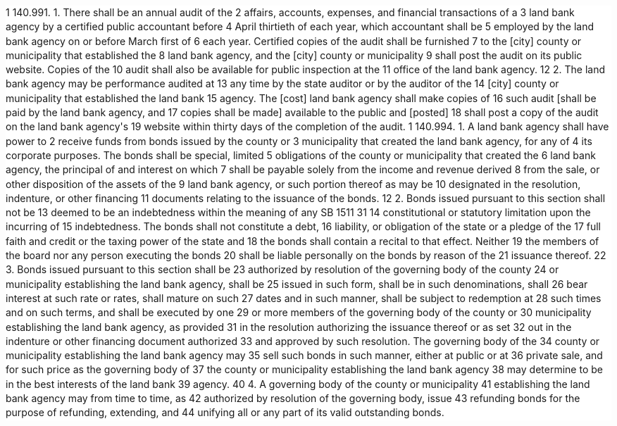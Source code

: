 1 140.991. 1. There shall be an annual audit of the
2 affairs, accounts, expenses, and financial transactions of a
3 land bank agency by a certified public accountant before
4 April thirtieth of each year, which accountant shall be
5 employed by the land bank agency on or before March first of
6 each year. Certified copies of the audit shall be furnished
7 to the [city] county or municipality that established the
8 land bank agency, and the [city] county or municipality
9 shall post the audit on its public website. Copies of the
10 audit shall also be available for public inspection at the
11 office of the land bank agency.
12 2. The land bank agency may be performance audited at
13 any time by the state auditor or by the auditor of the
14 [city] county or municipality that established the land bank
15 agency. The [cost] land bank agency shall make copies of
16 such audit [shall be paid by the land bank agency, and
17 copies shall be made] available to the public and [posted]
18 shall post a copy of the audit on the land bank agency's
19 website within thirty days of the completion of the audit.
1 140.994. 1. A land bank agency shall have power to
2 receive funds from bonds issued by the county or
3 municipality that created the land bank agency, for any of
4 its corporate purposes. The bonds shall be special, limited
5 obligations of the county or municipality that created the
6 land bank agency, the principal of and interest on which
7 shall be payable solely from the income and revenue derived
8 from the sale, or other disposition of the assets of the
9 land bank agency, or such portion thereof as may be
10 designated in the resolution, indenture, or other financing
11 documents relating to the issuance of the bonds.
12 2. Bonds issued pursuant to this section shall not be
13 deemed to be an indebtedness within the meaning of any
SB 1511 31
14 constitutional or statutory limitation upon the incurring of
15 indebtedness. The bonds shall not constitute a debt,
16 liability, or obligation of the state or a pledge of the
17 full faith and credit or the taxing power of the state and
18 the bonds shall contain a recital to that effect. Neither
19 the members of the board nor any person executing the bonds
20 shall be liable personally on the bonds by reason of the
21 issuance thereof.
22 3. Bonds issued pursuant to this section shall be
23 authorized by resolution of the governing body of the county
24 or municipality establishing the land bank agency, shall be
25 issued in such form, shall be in such denominations, shall
26 bear interest at such rate or rates, shall mature on such
27 dates and in such manner, shall be subject to redemption at
28 such times and on such terms, and shall be executed by one
29 or more members of the governing body of the county or
30 municipality establishing the land bank agency, as provided
31 in the resolution authorizing the issuance thereof or as set
32 out in the indenture or other financing document authorized
33 and approved by such resolution. The governing body of the
34 county or municipality establishing the land bank agency may
35 sell such bonds in such manner, either at public or at
36 private sale, and for such price as the governing body of
37 the county or municipality establishing the land bank agency
38 may determine to be in the best interests of the land bank
39 agency.
40 4. A governing body of the county or municipality
41 establishing the land bank agency may from time to time, as
42 authorized by resolution of the governing body, issue
43 refunding bonds for the purpose of refunding, extending, and
44 unifying all or any part of its valid outstanding bonds.